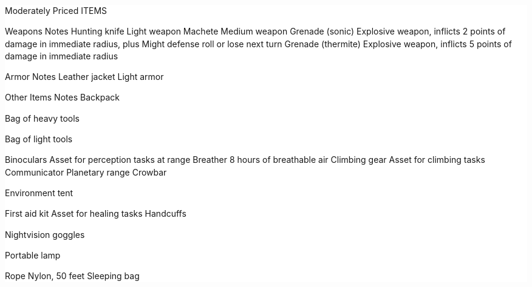 Moderately Priced ITEMS

Weapons
Notes
Hunting knife
Light weapon
Machete
Medium weapon
Grenade (sonic)
Explosive weapon, inflicts 2 points of damage in immediate radius, plus Might defense roll or lose next turn
Grenade (thermite)
Explosive weapon, inflicts 5 points of damage in immediate radius




Armor
Notes
Leather jacket
Light armor


Other Items
Notes
Backpack


Bag of heavy tools


Bag of light tools


Binoculars
Asset for perception tasks at range
Breather
8 hours of breathable air
Climbing gear
Asset for climbing tasks
Communicator
Planetary range
Crowbar


Environment tent


First aid kit
Asset for healing tasks
Handcuffs


Nightvision goggles


Portable lamp


Rope
Nylon, 50 feet
Sleeping bag
